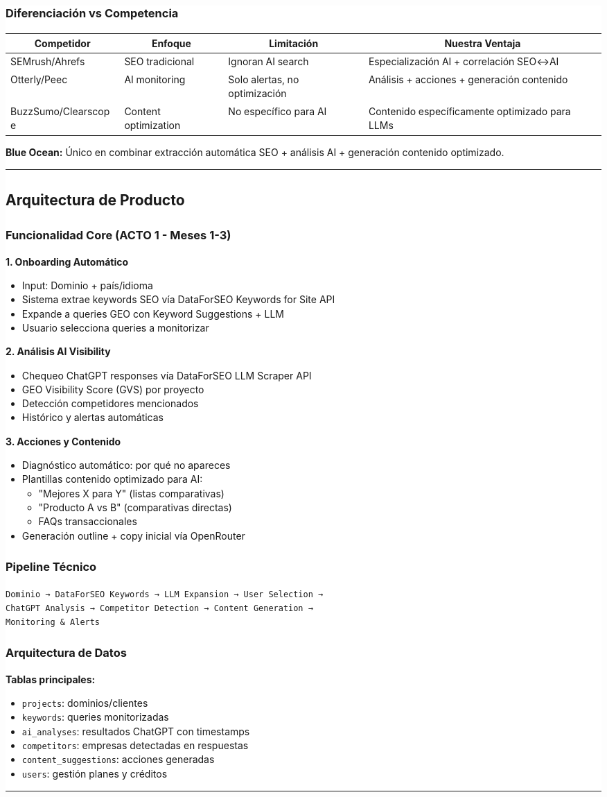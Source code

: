 ### Diferenciación vs Competencia

| **Competidor** | **Enfoque** | **Limitación** | **Nuestra Ventaja** |
|----------------|-------------|----------------|-------------------|
| SEMrush/Ahrefs | SEO tradicional | Ignoran AI search | Especialización AI + correlación SEO↔AI |
| Otterly/Peec | AI monitoring | Solo alertas, no optimización | Análisis + acciones + generación contenido |
| BuzzSumo/Clearscope | Content optimization | No específico para AI | Contenido específicamente optimizado para LLMs |

**Blue Ocean:** Único en combinar extracción automática SEO + análisis AI + generación contenido optimizado.

---

## Arquitectura de Producto

### Funcionalidad Core (ACTO 1 - Meses 1-3)

**1. Onboarding Automático**
- Input: Dominio + país/idioma
- Sistema extrae keywords SEO vía DataForSEO Keywords for Site API
- Expande a queries GEO con Keyword Suggestions + LLM
- Usuario selecciona queries a monitorizar

**2. Análisis AI Visibility**
- Chequeo ChatGPT responses vía DataForSEO LLM Scraper API
- GEO Visibility Score (GVS) por proyecto
- Detección competidores mencionados
- Histórico y alertas automáticas

**3. Acciones y Contenido**
- Diagnóstico automático: por qué no apareces
- Plantillas contenido optimizado para AI:
  - "Mejores X para Y" (listas comparativas)
  - "Producto A vs B" (comparativas directas)
  - FAQs transaccionales
- Generación outline + copy inicial vía OpenRouter

### Pipeline Técnico

```
Dominio → DataForSEO Keywords → LLM Expansion → User Selection → 
ChatGPT Analysis → Competitor Detection → Content Generation → 
Monitoring & Alerts
```

### Arquitectura de Datos

**Tablas principales:**
- `projects`: dominios/clientes
- `keywords`: queries monitorizadas  
- `ai_analyses`: resultados ChatGPT con timestamps
- `competitors`: empresas detectadas en respuestas
- `content_suggestions`: acciones generadas
- `users`: gestión planes y créditos

---